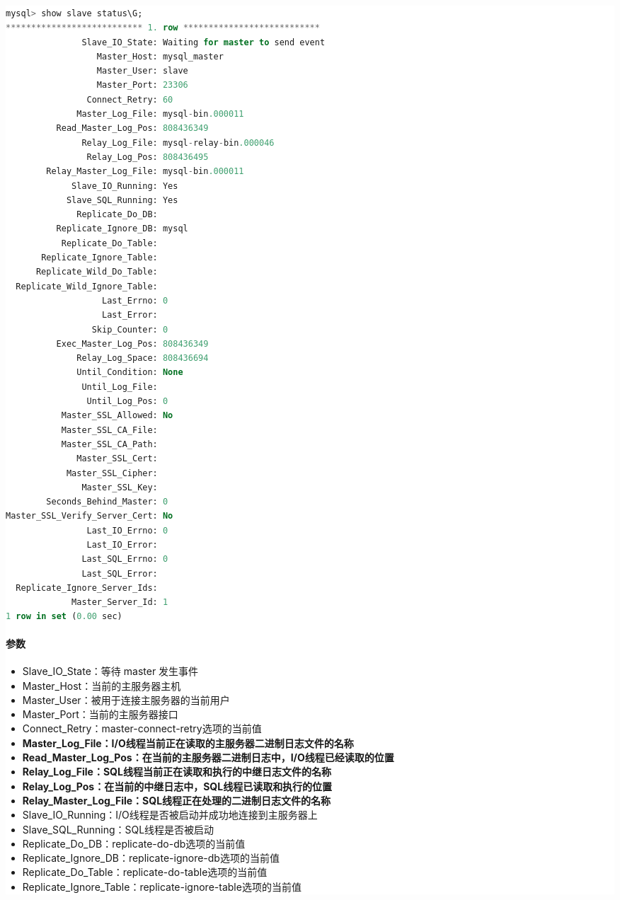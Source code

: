 ```sql
mysql> show slave status\G;
*************************** 1. row ***************************
               Slave_IO_State: Waiting for master to send event
                  Master_Host: mysql_master
                  Master_User: slave
                  Master_Port: 23306
                Connect_Retry: 60
              Master_Log_File: mysql-bin.000011
          Read_Master_Log_Pos: 808436349
               Relay_Log_File: mysql-relay-bin.000046
                Relay_Log_Pos: 808436495
        Relay_Master_Log_File: mysql-bin.000011
             Slave_IO_Running: Yes
            Slave_SQL_Running: Yes
              Replicate_Do_DB: 
          Replicate_Ignore_DB: mysql
           Replicate_Do_Table: 
       Replicate_Ignore_Table: 
      Replicate_Wild_Do_Table: 
  Replicate_Wild_Ignore_Table: 
                   Last_Errno: 0
                   Last_Error: 
                 Skip_Counter: 0
          Exec_Master_Log_Pos: 808436349
              Relay_Log_Space: 808436694
              Until_Condition: None
               Until_Log_File: 
                Until_Log_Pos: 0
           Master_SSL_Allowed: No
           Master_SSL_CA_File: 
           Master_SSL_CA_Path: 
              Master_SSL_Cert: 
            Master_SSL_Cipher: 
               Master_SSL_Key: 
        Seconds_Behind_Master: 0
Master_SSL_Verify_Server_Cert: No
                Last_IO_Errno: 0
                Last_IO_Error: 
               Last_SQL_Errno: 0
               Last_SQL_Error: 
  Replicate_Ignore_Server_Ids: 
             Master_Server_Id: 1
1 row in set (0.00 sec)
```

#### 参数

- Slave_IO_State：等待 master 发生事件
- Master_Host：当前的主服务器主机
- Master_User：被用于连接主服务器的当前用户
- Master_Port：当前的主服务器接口
- Connect_Retry：master-connect-retry选项的当前值
- **Master_Log_File：I/O线程当前正在读取的主服务器二进制日志文件的名称**
- **Read_Master_Log_Pos：在当前的主服务器二进制日志中，I/O线程已经读取的位置**
- **Relay_Log_File：SQL线程当前正在读取和执行的中继日志文件的名称**
- **Relay_Log_Pos：在当前的中继日志中，SQL线程已读取和执行的位置**
- **Relay_Master_Log_File：SQL线程正在处理的二进制日志文件的名称**
- Slave_IO_Running：I/O线程是否被启动并成功地连接到主服务器上
- Slave_SQL_Running：SQL线程是否被启动
- Replicate_Do_DB：replicate-do-db选项的当前值
- Replicate_Ignore_DB：replicate-ignore-db选项的当前值
- Replicate_Do_Table：replicate-do-table选项的当前值
- Replicate_Ignore_Table：replicate-ignore-table选项的当前值